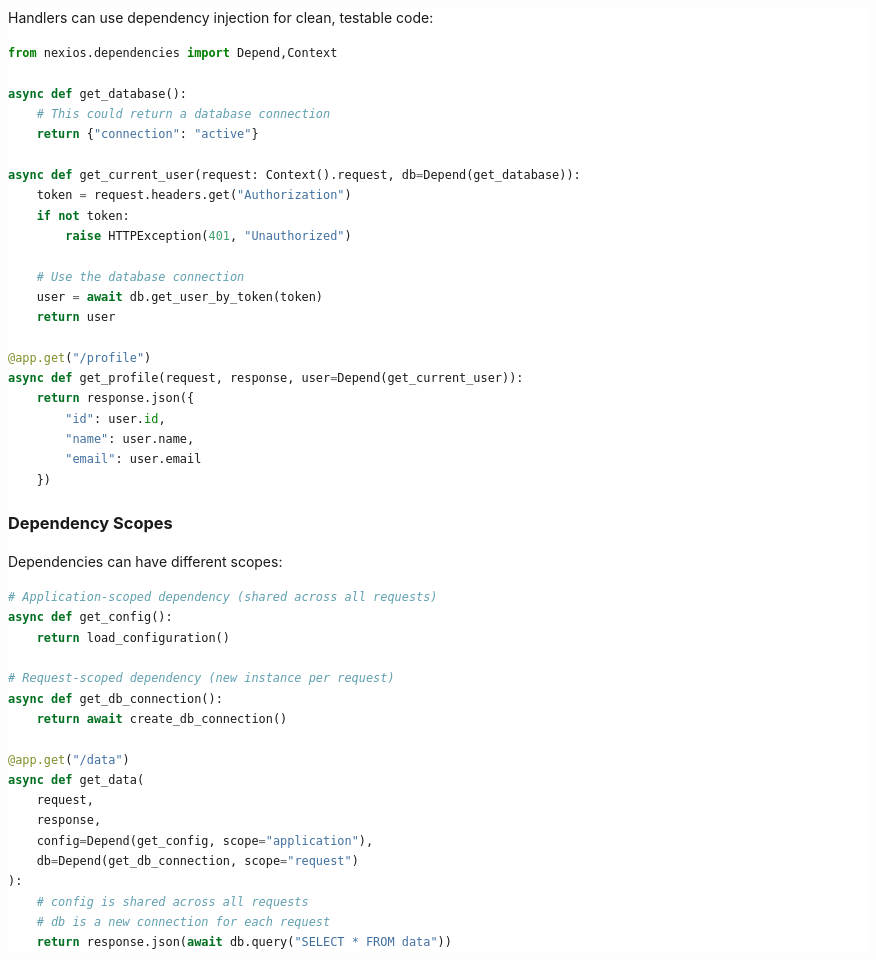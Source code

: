 Handlers can use dependency injection for clean, testable code:

```python
from nexios.dependencies import Depend,Context

async def get_database():
    # This could return a database connection
    return {"connection": "active"}

async def get_current_user(request: Context().request, db=Depend(get_database)):
    token = request.headers.get("Authorization")
    if not token:
        raise HTTPException(401, "Unauthorized")
    
    # Use the database connection
    user = await db.get_user_by_token(token)
    return user

@app.get("/profile")
async def get_profile(request, response, user=Depend(get_current_user)):
    return response.json({
        "id": user.id,
        "name": user.name,
        "email": user.email
    })
```

### Dependency Scopes

Dependencies can have different scopes:

```python
# Application-scoped dependency (shared across all requests)
async def get_config():
    return load_configuration()

# Request-scoped dependency (new instance per request)
async def get_db_connection():
    return await create_db_connection()

@app.get("/data")
async def get_data(
    request, 
    response, 
    config=Depend(get_config, scope="application"),
    db=Depend(get_db_connection, scope="request")
):
    # config is shared across all requests
    # db is a new connection for each request
    return response.json(await db.query("SELECT * FROM data"))
```

